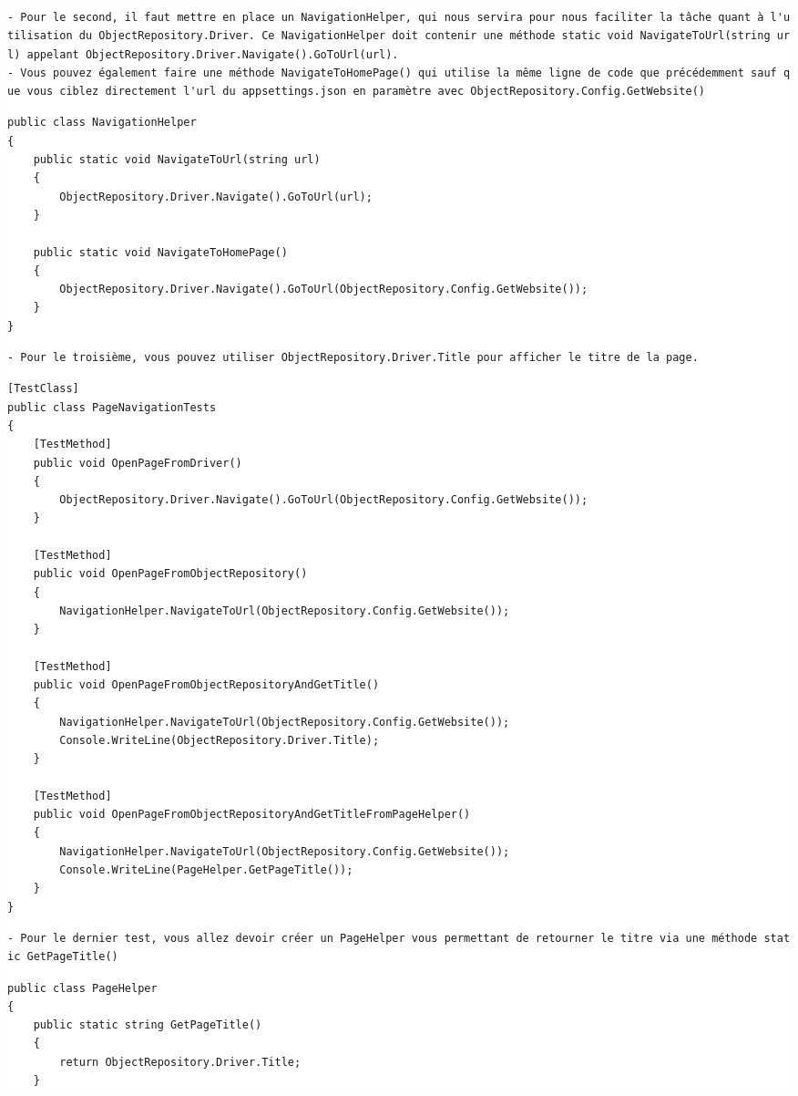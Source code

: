 ```
- Pour le second, il faut mettre en place un NavigationHelper, qui nous servira pour nous faciliter la tâche quant à l'utilisation du ObjectRepository.Driver. Ce NavigationHelper doit contenir une méthode static void NavigateToUrl(string url) appelant ObjectRepository.Driver.Navigate().GoToUrl(url).
- Vous pouvez également faire une méthode NavigateToHomePage() qui utilise la même ligne de code que précédemment sauf que vous ciblez directement l'url du appsettings.json en paramètre avec ObjectRepository.Config.GetWebsite()
```
    public class NavigationHelper
    {
        public static void NavigateToUrl(string url)
        {
            ObjectRepository.Driver.Navigate().GoToUrl(url);
        }

        public static void NavigateToHomePage()
        {
            ObjectRepository.Driver.Navigate().GoToUrl(ObjectRepository.Config.GetWebsite());
        }
    }
```
- Pour le troisième, vous pouvez utiliser ObjectRepository.Driver.Title pour afficher le titre de la page.
```
    [TestClass]
    public class PageNavigationTests
    {
        [TestMethod]
        public void OpenPageFromDriver()
        {
            ObjectRepository.Driver.Navigate().GoToUrl(ObjectRepository.Config.GetWebsite());
        }

        [TestMethod]
        public void OpenPageFromObjectRepository()
        {
            NavigationHelper.NavigateToUrl(ObjectRepository.Config.GetWebsite());
        }

        [TestMethod]
        public void OpenPageFromObjectRepositoryAndGetTitle()
        {
            NavigationHelper.NavigateToUrl(ObjectRepository.Config.GetWebsite());
            Console.WriteLine(ObjectRepository.Driver.Title);
        }

        [TestMethod]
        public void OpenPageFromObjectRepositoryAndGetTitleFromPageHelper()
        {
            NavigationHelper.NavigateToUrl(ObjectRepository.Config.GetWebsite());
            Console.WriteLine(PageHelper.GetPageTitle());
        }
    }
```
- Pour le dernier test, vous allez devoir créer un PageHelper vous permettant de retourner le titre via une méthode static GetPageTitle()
```
    public class PageHelper
    {
        public static string GetPageTitle()
        {
            return ObjectRepository.Driver.Title;
        }
